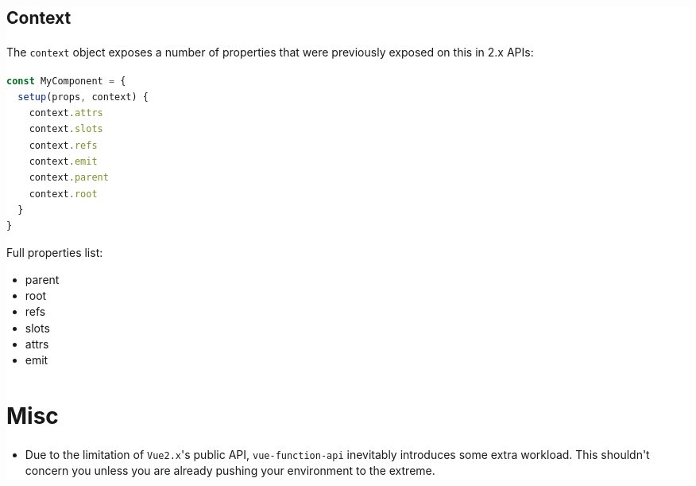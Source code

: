 ## Context
The `context` object exposes a number of properties that were previously exposed on this in 2.x APIs:

```js
const MyComponent = {
  setup(props, context) {
    context.attrs
    context.slots
    context.refs
    context.emit
    context.parent
    context.root
  }
}
```

Full properties list:

* parent
* root
* refs
* slots
* attrs
* emit

# Misc

- Due to the limitation of `Vue2.x`'s public API, `vue-function-api` inevitably introduces some extra workload. This shouldn't concern you unless you are already pushing your environment to the extreme.


[wrapper]: https://github.com/vuejs/rfcs/blob/function-apis/active-rfcs/0000-function-api.md#why-do-we-need-value-wrappers
